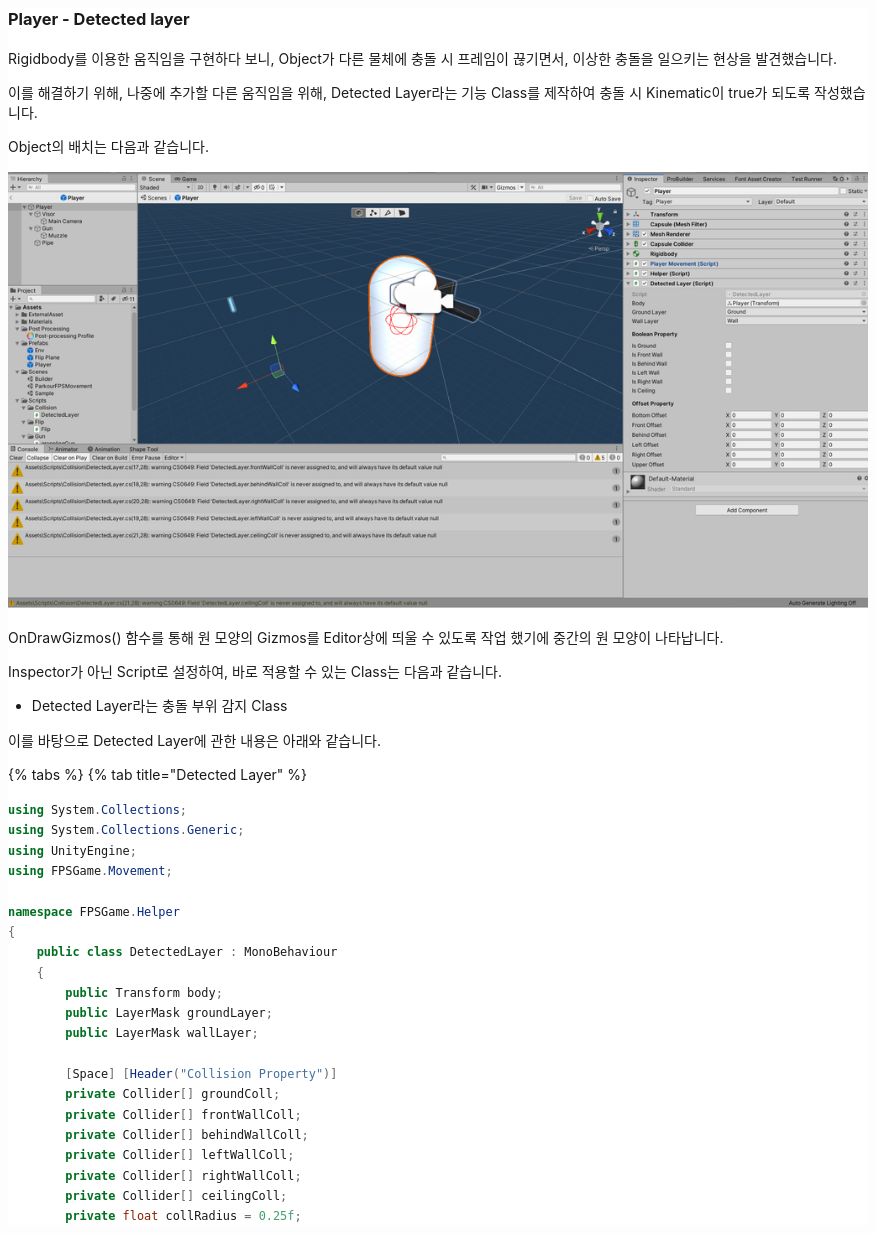 ## 

### Player - Detected layer

Rigidbody를 이용한 움직임을 구현하다 보니, Object가 다른 물체에 충돌 시 프레임이 끊기면서, 이상한 충돌을 일으키는 현상을 발견했습니다. 

이를 해결하기 위해, 나중에 추가할 다른 움직임을 위해, Detected Layer라는 기능 Class를 제작하여 충돌 시 Kinematic이 true가 되도록 작성했습니다.

Object의 배치는 다음과 같습니다.

![](../../../../.gitbook/assets/image%20%28226%29.png)

OnDrawGizmos\(\) 함수를 통해 원 모양의 Gizmos를 Editor상에 띄울 수 있도록 작업 했기에 중간의 원 모양이 나타납니다.

Inspector가 아닌 Script로 설정하여, 바로 적용할 수 있는 Class는 다음과 같습니다.

* Detected Layer라는 충돌 부위 감지 Class

이를 바탕으로 Detected Layer에 관한 내용은 아래와 같습니다.

{% tabs %}
{% tab title="Detected Layer" %}
```csharp
using System.Collections;
using System.Collections.Generic;
using UnityEngine;
using FPSGame.Movement;

namespace FPSGame.Helper
{
    public class DetectedLayer : MonoBehaviour
    {
        public Transform body;
        public LayerMask groundLayer;
        public LayerMask wallLayer;

        [Space] [Header("Collision Property")]
        private Collider[] groundColl;
        private Collider[] frontWallColl;
        private Collider[] behindWallColl;
        private Collider[] leftWallColl;
        private Collider[] rightWallColl;
        private Collider[] ceilingColl;
        private float collRadius = 0.25f;

```